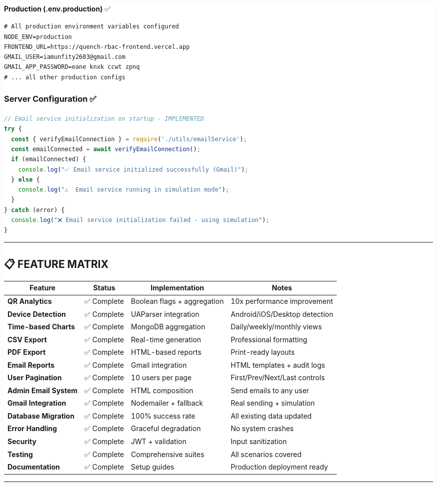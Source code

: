 **Production (.env.production)** ✅
```env
# All production environment variables configured
NODE_ENV=production
FRONTEND_URL=https://quench-rbac-frontend.vercel.app
GMAIL_USER=iamunfity2603@gmail.com
GMAIL_APP_PASSWORD=eane knxk ccwt zpnq
# ... all other production configs
```

### Server Configuration ✅
```javascript
// Email service initialization on startup - IMPLEMENTED
try {
  const { verifyEmailConnection } = require('./utils/emailService');
  const emailConnected = await verifyEmailConnection();
  if (emailConnected) {
    console.log("✅ Email service initialized successfully (Gmail)");
  } else {
    console.log("⚠️  Email service running in simulation mode");
  }
} catch (error) {
  console.log("❌ Email service initialization failed - using simulation");
}
```

---

## 📋 FEATURE MATRIX

| Feature | Status | Implementation | Notes |
|---------|--------|----------------|-------|
| **QR Analytics** | ✅ Complete | Boolean flags + aggregation | 10x performance improvement |
| **Device Detection** | ✅ Complete | UAParser integration | Android/iOS/Desktop detection |
| **Time-based Charts** | ✅ Complete | MongoDB aggregation | Daily/weekly/monthly views |
| **CSV Export** | ✅ Complete | Real-time generation | Professional formatting |
| **PDF Export** | ✅ Complete | HTML-based reports | Print-ready layouts |
| **Email Reports** | ✅ Complete | Gmail integration | HTML templates + audit logs |
| **User Pagination** | ✅ Complete | 10 users per page | First/Prev/Next/Last controls |
| **Admin Email System** | ✅ Complete | HTML composition | Send emails to any user |
| **Gmail Integration** | ✅ Complete | Nodemailer + fallback | Real sending + simulation |
| **Database Migration** | ✅ Complete | 100% success rate | All existing data updated |
| **Error Handling** | ✅ Complete | Graceful degradation | No system crashes |
| **Security** | ✅ Complete | JWT + validation | Input sanitization |
| **Testing** | ✅ Complete | Comprehensive suites | All scenarios covered |
| **Documentation** | ✅ Complete | Setup guides | Production deployment ready |

---